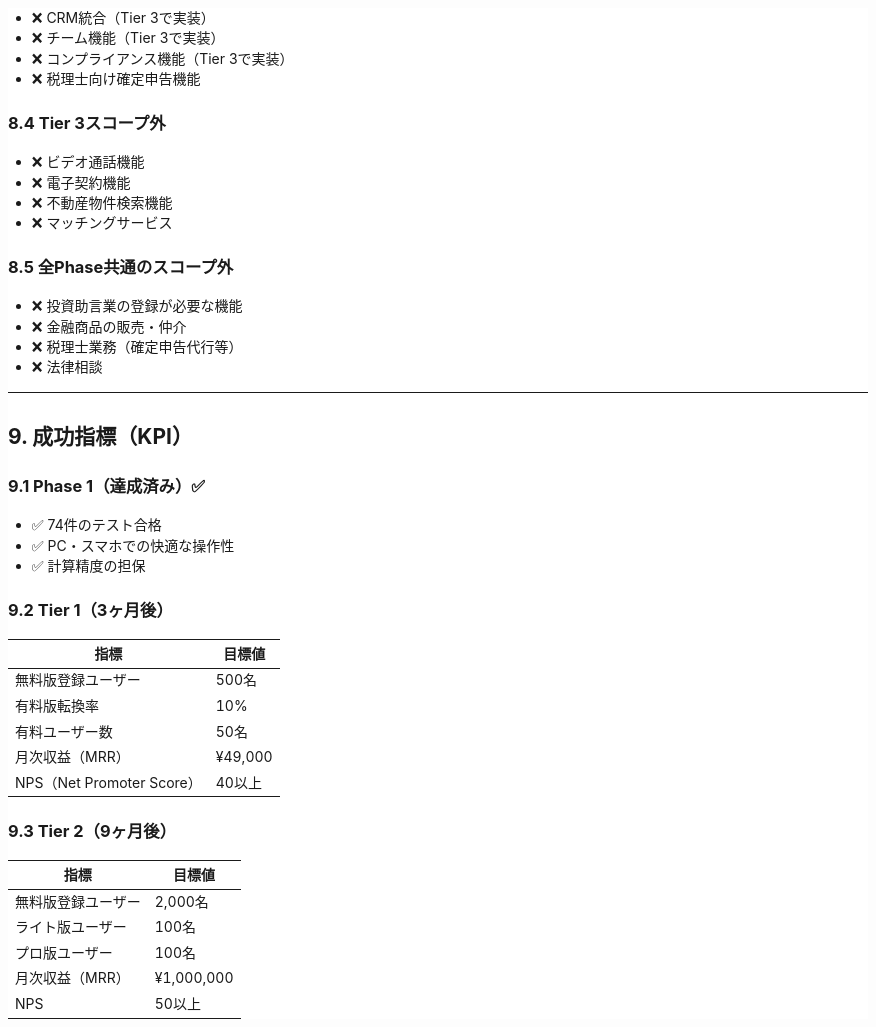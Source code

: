 - ❌ CRM統合（Tier 3で実装）
- ❌ チーム機能（Tier 3で実装）
- ❌ コンプライアンス機能（Tier 3で実装）
- ❌ 税理士向け確定申告機能

### 8.4 Tier 3スコープ外

- ❌ ビデオ通話機能
- ❌ 電子契約機能
- ❌ 不動産物件検索機能
- ❌ マッチングサービス

### 8.5 全Phase共通のスコープ外

- ❌ 投資助言業の登録が必要な機能
- ❌ 金融商品の販売・仲介
- ❌ 税理士業務（確定申告代行等）
- ❌ 法律相談

---

## 9. 成功指標（KPI）

### 9.1 Phase 1（達成済み）✅

- ✅ 74件のテスト合格
- ✅ PC・スマホでの快適な操作性
- ✅ 計算精度の担保

### 9.2 Tier 1（3ヶ月後）

| 指標 | 目標値 |
|------|--------|
| 無料版登録ユーザー | 500名 |
| 有料版転換率 | 10% |
| 有料ユーザー数 | 50名 |
| 月次収益（MRR） | ¥49,000 |
| NPS（Net Promoter Score） | 40以上 |

### 9.3 Tier 2（9ヶ月後）

| 指標 | 目標値 |
|------|--------|
| 無料版登録ユーザー | 2,000名 |
| ライト版ユーザー | 100名 |
| プロ版ユーザー | 100名 |
| 月次収益（MRR） | ¥1,000,000 |
| NPS | 50以上 |
